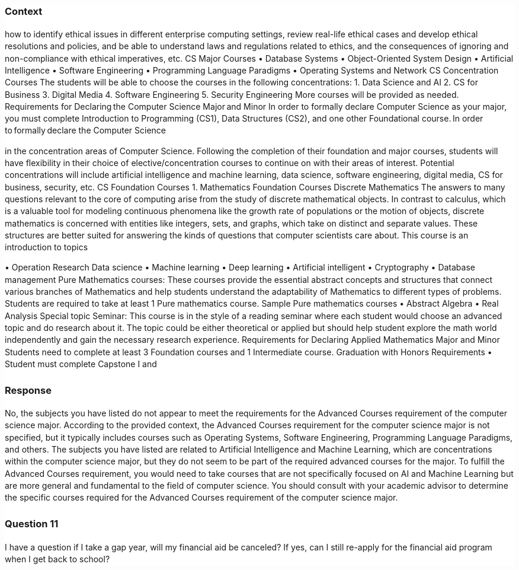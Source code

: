 ### Context
how to identify ethical issues in different enterprise computing settings, review real-life ethical cases and develop ethical resolutions and policies, and be able to understand laws and regulations related to ethics, and the consequences of ignoring and non-compliance with ethical imperatives, etc. CS Major Courses • Database Systems • Object-Oriented System Design • Artificial Intelligence • Software Engineering • Programming Language Paradigms • Operating Systems and Network CS Concentration Courses The students will be able to choose the courses in the following concentrations: 1. Data Science and AI 2. CS for Business 3. Digital Media 4. Software Engineering 5. Security Engineering More courses will be provided as needed. Requirements for Declaring the Computer Science Major and Minor In order to formally declare Computer Science as your major, you must complete Introduction to Programming (CS1), Data Structures (CS2), and one other Foundational course. In order to formally declare the Computer Science

in the concentration areas of Computer Science. Following the completion of their foundation and major courses, students will have flexibility in their choice of elective/concentration courses to continue on with their areas of interest. Potential concentrations will include artificial intelligence and machine learning, data science, software engineering, digital media, CS for business, security, etc. CS Foundation Courses 1. Mathematics Foundation Courses Discrete Mathematics The answers to many questions relevant to the core of computing arise from the study of discrete mathematical objects. In contrast to calculus, which is a valuable tool for modeling continuous phenomena like the growth rate of populations or the motion of objects, discrete mathematics is concerned with entities like integers, sets, and graphs, which take on distinct and separate values. These structures are better suited for answering the kinds of questions that computer scientists care about. This course is an introduction to topics

• Operation Research Data science • Machine learning • Deep learning • Artificial intelligent • Cryptography • Database management Pure Mathematics courses: These courses provide the essential abstract concepts and structures that connect various branches of Mathematics and help students understand the adaptability of Mathematics to different types of problems. Students are required to take at least 1 Pure mathematics course. Sample Pure mathematics courses • Abstract Algebra • Real Analysis Special topic Seminar: This course is in the style of a reading seminar where each student would choose an advanced topic and do research about it. The topic could be either theoretical or applied but should help student explore the math world independently and gain the necessary research experience. Requirements for Declaring Applied Mathematics Major and Minor Students need to complete at least 3 Foundation courses and 1 Intermediate course. Graduation with Honors Requirements • Student must complete Capstone I and

### Response
No, the subjects you have listed do not appear to meet the requirements for the Advanced Courses requirement of the computer science major. According to the provided context, the Advanced Courses requirement for the computer science major is not specified, but it typically includes courses such as Operating Systems, Software Engineering, Programming Language Paradigms, and others. The subjects you have listed are related to Artificial Intelligence and Machine Learning, which are concentrations within the computer science major, but they do not seem to be part of the required advanced courses for the major. To fulfill the Advanced Courses requirement, you would need to take courses that are not specifically focused on AI and Machine Learning but are more general and fundamental to the field of computer science. You should consult with your academic advisor to determine the specific courses required for the Advanced Courses requirement of the computer science major.

          
### Question 11
I have a question if I take a gap year, will my financial aid be canceled? If yes, can I still re-apply for the financial aid program when I get back to school?

